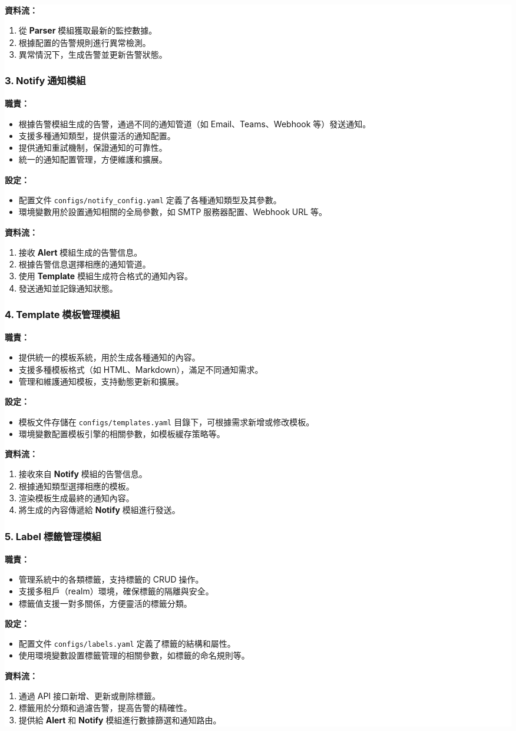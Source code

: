 **資料流：**
1. 從 **Parser** 模組獲取最新的監控數據。
2. 根據配置的告警規則進行異常檢測。
3. 異常情況下，生成告警並更新告警狀態。

### 3. Notify 通知模組

**職責：**
- 根據告警模組生成的告警，通過不同的通知管道（如 Email、Teams、Webhook 等）發送通知。
- 支援多種通知類型，提供靈活的通知配置。
- 提供通知重試機制，保證通知的可靠性。
- 統一的通知配置管理，方便維護和擴展。

**設定：**
- 配置文件 `configs/notify_config.yaml` 定義了各種通知類型及其參數。
- 環境變數用於設置通知相關的全局參數，如 SMTP 服務器配置、Webhook URL 等。

**資料流：**
1. 接收 **Alert** 模組生成的告警信息。
2. 根據告警信息選擇相應的通知管道。
3. 使用 **Template** 模組生成符合格式的通知內容。
4. 發送通知並記錄通知狀態。

### 4. Template 模板管理模組

**職責：**
- 提供統一的模板系統，用於生成各種通知的內容。
- 支援多種模板格式（如 HTML、Markdown），滿足不同通知需求。
- 管理和維護通知模板，支持動態更新和擴展。

**設定：**
- 模板文件存儲在 `configs/templates.yaml` 目錄下，可根據需求新增或修改模板。
- 環境變數配置模板引擎的相關參數，如模板緩存策略等。

**資料流：**
1. 接收來自 **Notify** 模組的告警信息。
2. 根據通知類型選擇相應的模板。
3. 渲染模板生成最終的通知內容。
4. 將生成的內容傳遞給 **Notify** 模組進行發送。

### 5. Label 標籤管理模組

**職責：**
- 管理系統中的各類標籤，支持標籤的 CRUD 操作。
- 支援多租戶（realm）環境，確保標籤的隔離與安全。
- 標籤值支援一對多關係，方便靈活的標籤分類。

**設定：**
- 配置文件 `configs/labels.yaml` 定義了標籤的結構和屬性。
- 使用環境變數設置標籤管理的相關參數，如標籤的命名規則等。

**資料流：**
1. 通過 API 接口新增、更新或刪除標籤。
2. 標籤用於分類和過濾告警，提高告警的精確性。
3. 提供給 **Alert** 和 **Notify** 模組進行數據篩選和通知路由。
